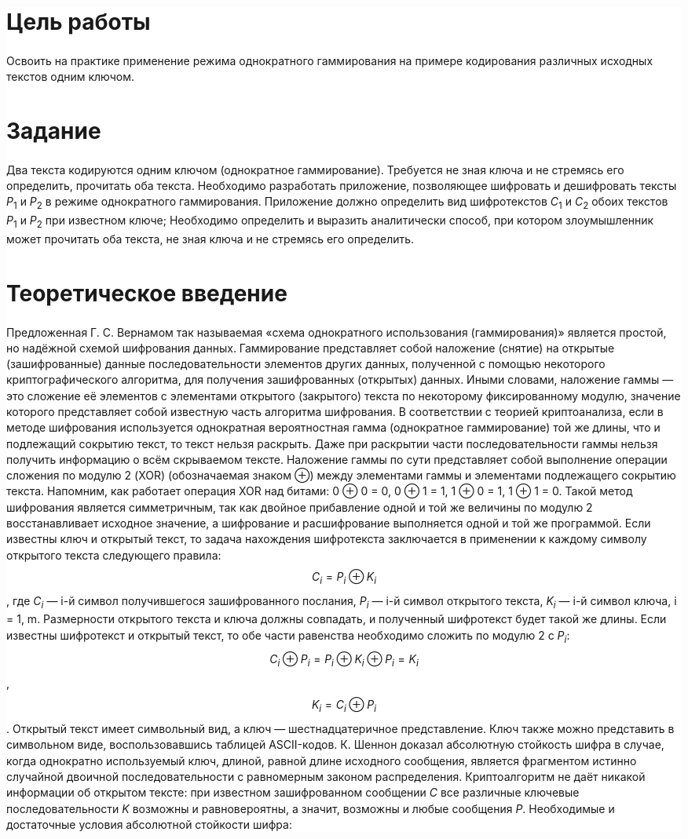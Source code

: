 # Цель работы

Освоить на практике применение режима однократного гаммирования на примере кодирования различных исходных текстов одним ключом.

# Задание

Два текста кодируются одним ключом (однократное гаммирование). Требуется не зная ключа и не стремясь его определить, прочитать оба текста. Необходимо разработать приложение, позволяющее шифровать и дешифровать тексты $P_1$ и $P_2$ в режиме однократного гаммирования. Приложение должно определить вид шифротекстов $C_1$ и $C_2$ обоих текстов $P_1$ и $P_2$ при известном ключе; Необходимо определить и выразить аналитически способ, при котором злоумышленник может прочитать оба текста, не зная ключа и не стремясь его определить.

# Теоретическое введение

Предложенная Г. С. Вернамом так называемая «схема однократного использования (гаммирования)» является простой, но надёжной схемой шифрования данных.
Гаммирование представляет собой наложение (снятие) на открытые (зашифрованные) данные последовательности элементов других данных, полученной с помощью некоторого криптографического алгоритма, для получения зашифрованных (открытых) данных. Иными словами, наложение гаммы — это сложение её элементов с элементами открытого (закрытого) текста по некоторому фиксированному модулю, значение которого представляет собой известную часть алгоритма шифрования.
В соответствии с теорией криптоанализа, если в методе шифрования используется однократная вероятностная гамма (однократное гаммирование)
той же длины, что и подлежащий сокрытию текст, то текст нельзя раскрыть.
Даже при раскрытии части последовательности гаммы нельзя получить информацию о всём скрываемом тексте. Наложение гаммы по сути представляет собой выполнение операции сложения по модулю 2 (XOR) (обозначаемая знаком ⊕) между элементами гаммы и элементами подлежащего сокрытию текста. Напомним, как работает операция XOR над битами: 0 ⊕ 0 = 0, 0 ⊕ 1 = 1, 1 ⊕ 0 = 1, 1 ⊕ 1 = 0.
Такой метод шифрования является симметричным, так как двойное прибавление одной и той же величины по модулю 2 восстанавливает исходное значение, а шифрование и расшифрование выполняется одной и той же программой.
Если известны ключ и открытый текст, то задача нахождения шифротекста заключается в применении к каждому символу открытого текста следующего правила:
$$C_i = P_i ⊕ K_i$$,
где $C_i$ — i-й символ получившегося зашифрованного послания, $P_i$ — i-й символ открытого текста, $K_i$ — i-й символ ключа, i = 1, m. Размерности
открытого текста и ключа должны совпадать, и полученный шифротекст будет такой же длины. Если известны шифротекст и открытый текст, то обе части равенства необходимо сложить по модулю 2 с $P_i$:
$$C_i ⊕ P_i = P_i ⊕ K_i ⊕ P_i = K_i$$,
$$K_i = C_i ⊕ P_i$$.
Открытый текст имеет символьный вид, а ключ — шестнадцатеричное представление. Ключ также можно представить в символьном виде, воспользовавшись таблицей ASCII-кодов.
К. Шеннон доказал абсолютную стойкость шифра в случае, когда однократно используемый ключ, длиной, равной длине исходного сообщения,
является фрагментом истинно случайной двоичной последовательности с равномерным законом распределения. Криптоалгоритм не даёт никакой информации об открытом тексте: при известном зашифрованном сообщении $C$ все различные ключевые последовательности $K$ возможны и равновероятны, а значит, возможны и любые сообщения $P$.
Необходимые и достаточные условия абсолютной стойкости шифра:
